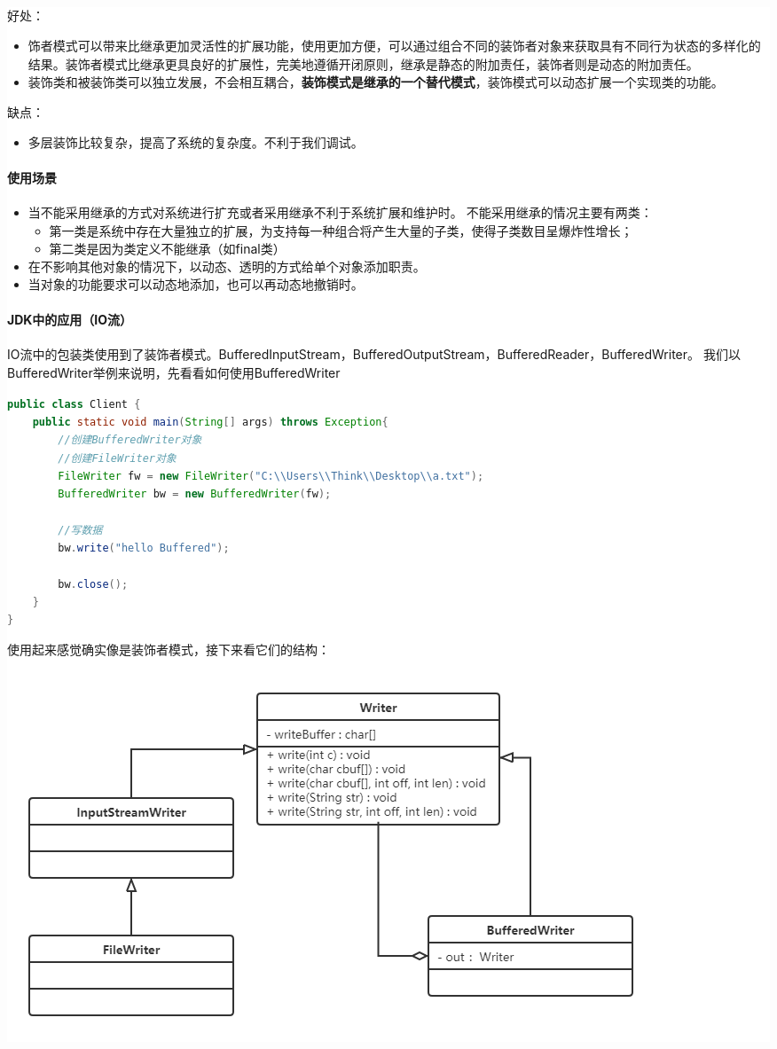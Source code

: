 好处：
* 饰者模式可以带来比继承更加灵活性的扩展功能，使用更加方便，可以通过组合不同的装饰者对象来获取具有不同行为状态的多样化的结果。装饰者模式比继承更具良好的扩展性，完美地遵循开闭原则，继承是静态的附加责任，装饰者则是动态的附加责任。
* 装饰类和被装饰类可以独立发展，不会相互耦合，**装饰模式是继承的一个替代模式**，装饰模式可以动态扩展一个实现类的功能。

缺点：
* 多层装饰比较复杂，提高了系统的复杂度。不利于我们调试。

#### 使用场景

* 当不能采用继承的方式对系统进行扩充或者采用继承不利于系统扩展和维护时。
  不能采用继承的情况主要有两类：
   * 第一类是系统中存在大量独立的扩展，为支持每一种组合将产生大量的子类，使得子类数目呈爆炸性增长；
   * 第二类是因为类定义不能继承（如final类）
* 在不影响其他对象的情况下，以动态、透明的方式给单个对象添加职责。
* 当对象的功能要求可以动态地添加，也可以再动态地撤销时。

#### JDK中的应用（IO流）

IO流中的包装类使用到了装饰者模式。BufferedInputStream，BufferedOutputStream，BufferedReader，BufferedWriter。
我们以BufferedWriter举例来说明，先看看如何使用BufferedWriter

~~~java
public class Client {
    public static void main(String[] args) throws Exception{
        //创建BufferedWriter对象
        //创建FileWriter对象
        FileWriter fw = new FileWriter("C:\\Users\\Think\\Desktop\\a.txt");
        BufferedWriter bw = new BufferedWriter(fw);

        //写数据
        bw.write("hello Buffered");

        bw.close();
    }
}
~~~

使用起来感觉确实像是装饰者模式，接下来看它们的结构：

![](../images/设计模式/装饰者模式-jdk源码.png)
